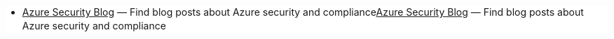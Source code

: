 * <span data-ttu-id="fc07c-167">[Azure Security Blog](http://blogs.msdn.com/b/azuresecurity/) — Find blog posts about Azure security and compliance</span><span class="sxs-lookup"><span data-stu-id="fc07c-167">[Azure Security Blog](http://blogs.msdn.com/b/azuresecurity/) — Find blog posts about Azure security and compliance</span></span>
